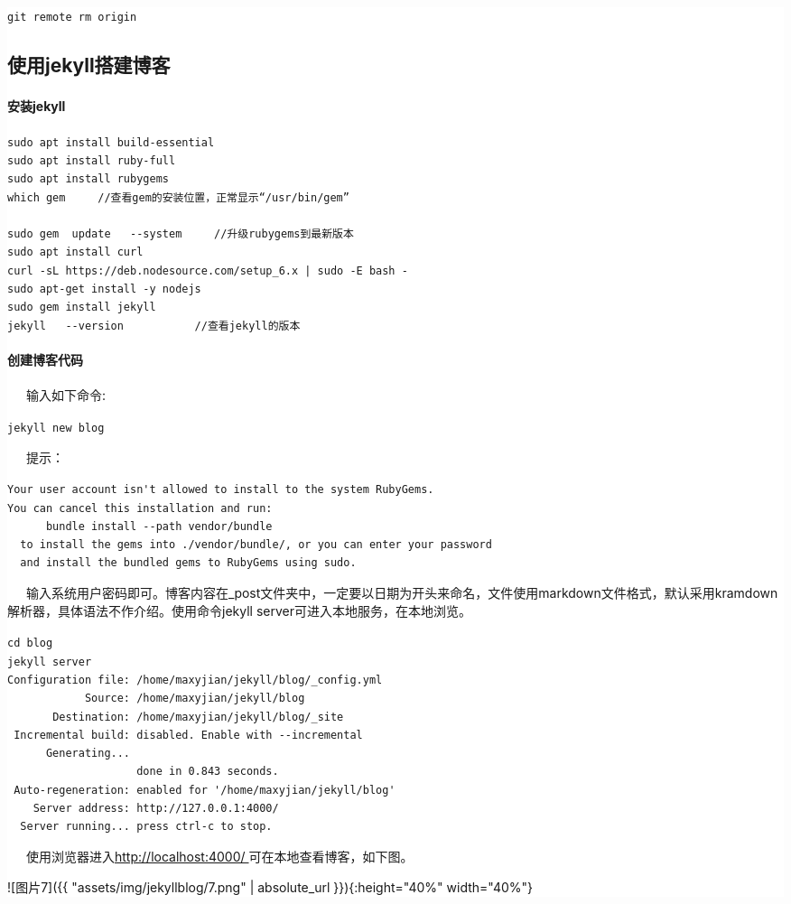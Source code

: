 ```shell
git remote rm origin
```

## 使用jekyll搭建博客
#### 安装jekyll
```shell
sudo apt install build-essential
sudo apt install ruby-full
sudo apt install rubygems
which gem     //查看gem的安装位置，正常显示“/usr/bin/gem”
 
sudo gem  update   --system     //升级rubygems到最新版本
sudo apt install curl
curl -sL https://deb.nodesource.com/setup_6.x | sudo -E bash - 
sudo apt-get install -y nodejs
sudo gem install jekyll
jekyll   --version           //查看jekyll的版本
```
#### 创建博客代码
&ensp;&emsp;输入如下命令:
```shell
jekyll new blog
```
&ensp;&emsp;提示：
```shell
Your user account isn't allowed to install to the system RubyGems.
You can cancel this installation and run:
      bundle install --path vendor/bundle
  to install the gems into ./vendor/bundle/, or you can enter your password
  and install the bundled gems to RubyGems using sudo.
```

&ensp;&emsp;输入系统用户密码即可。博客内容在_post文件夹中，一定要以日期为开头来命名，文件使用markdown文件格式，默认采用kramdown解析器，具体语法不作介绍。使用命令jekyll server可进入本地服务，在本地浏览。

```shell
cd blog
jekyll server
Configuration file: /home/maxyjian/jekyll/blog/_config.yml
            Source: /home/maxyjian/jekyll/blog
       Destination: /home/maxyjian/jekyll/blog/_site
 Incremental build: disabled. Enable with --incremental
      Generating... 
                    done in 0.843 seconds.
 Auto-regeneration: enabled for '/home/maxyjian/jekyll/blog'
    Server address: http://127.0.0.1:4000/
  Server running... press ctrl-c to stop.
```

&ensp;&emsp;使用浏览器进入[http://localhost:4000/ ](http://localhost:4000/ ) 可在本地查看博客，如下图。

![图片7]({{ "assets/img/jekyllblog/7.png" | absolute_url }}){:height="40%" width="40%"}
